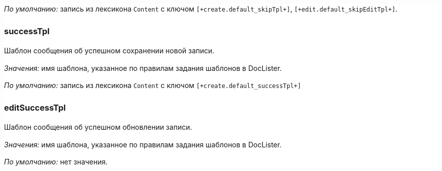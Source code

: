_По умолчанию:_ запись из лексикона `Content` с ключом `[+create.default_skipTpl+]`, `[+edit.default_skipEditTpl+]`.

### <a name="param_successtpl"></a> successTpl

Шаблон сообщения об успешном сохранении новой записи.

_Значения:_ имя шаблона, указанное по правилам задания шаблонов в DocLister.

_По умолчанию:_ запись из лексикона `Content` с ключом `[+create.default_successTpl+]`

### <a name="param_editsuccesstpl"></a> editSuccessTpl

Шаблон сообщения об успешном обновлении записи.

_Значения:_ имя шаблона, указанное по правилам задания шаблонов в DocLister.

_По умолчанию:_ нет значения.

